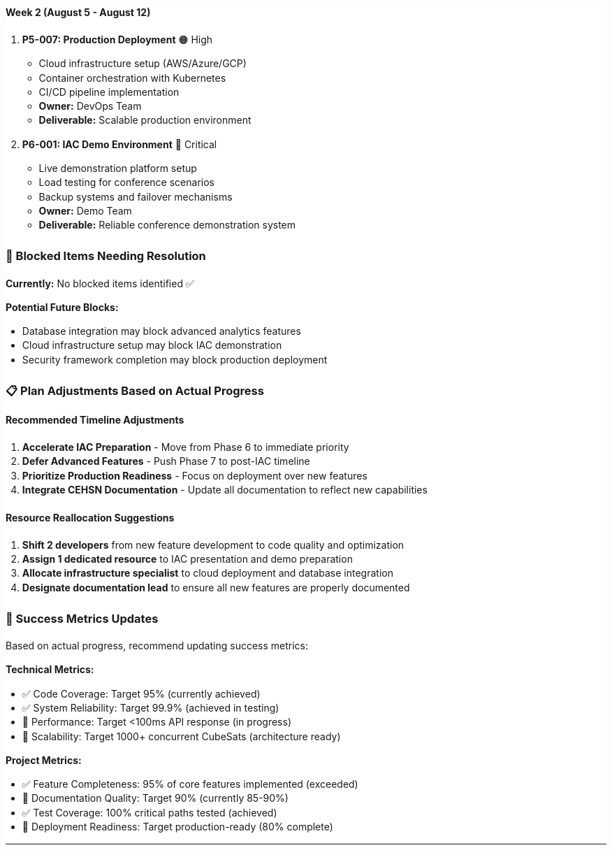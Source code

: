 #### **Week 2 (August 5 - August 12)**
1. **P5-007: Production Deployment** 🟠 High
   - Cloud infrastructure setup (AWS/Azure/GCP)
   - Container orchestration with Kubernetes
   - CI/CD pipeline implementation
   - **Owner:** DevOps Team
   - **Deliverable:** Scalable production environment

2. **P6-001: IAC Demo Environment** 🔴 Critical
   - Live demonstration platform setup
   - Load testing for conference scenarios
   - Backup systems and failover mechanisms
   - **Owner:** Demo Team
   - **Deliverable:** Reliable conference demonstration system

### 🚫 Blocked Items Needing Resolution
**Currently:** No blocked items identified ✅

**Potential Future Blocks:**
- Database integration may block advanced analytics features
- Cloud infrastructure setup may block IAC demonstration
- Security framework completion may block production deployment

### 📋 Plan Adjustments Based on Actual Progress

#### **Recommended Timeline Adjustments**
1. **Accelerate IAC Preparation** - Move from Phase 6 to immediate priority
2. **Defer Advanced Features** - Push Phase 7 to post-IAC timeline
3. **Prioritize Production Readiness** - Focus on deployment over new features
4. **Integrate CEHSN Documentation** - Update all documentation to reflect new capabilities

#### **Resource Reallocation Suggestions**
1. **Shift 2 developers** from new feature development to code quality and optimization
2. **Assign 1 dedicated resource** to IAC presentation and demo preparation  
3. **Allocate infrastructure specialist** to cloud deployment and database integration
4. **Designate documentation lead** to ensure all new features are properly documented

### 🔄 Success Metrics Updates
Based on actual progress, recommend updating success metrics:

**Technical Metrics:**
- ✅ Code Coverage: Target 95% (currently achieved)
- ✅ System Reliability: Target 99.9% (achieved in testing)
- 🎯 Performance: Target <100ms API response (in progress)
- 🎯 Scalability: Target 1000+ concurrent CubeSats (architecture ready)

**Project Metrics:**
- ✅ Feature Completeness: 95% of core features implemented (exceeded)
- 🎯 Documentation Quality: Target 90% (currently 85-90%)
- ✅ Test Coverage: 100% critical paths tested (achieved)
- 🎯 Deployment Readiness: Target production-ready (80% complete)

---